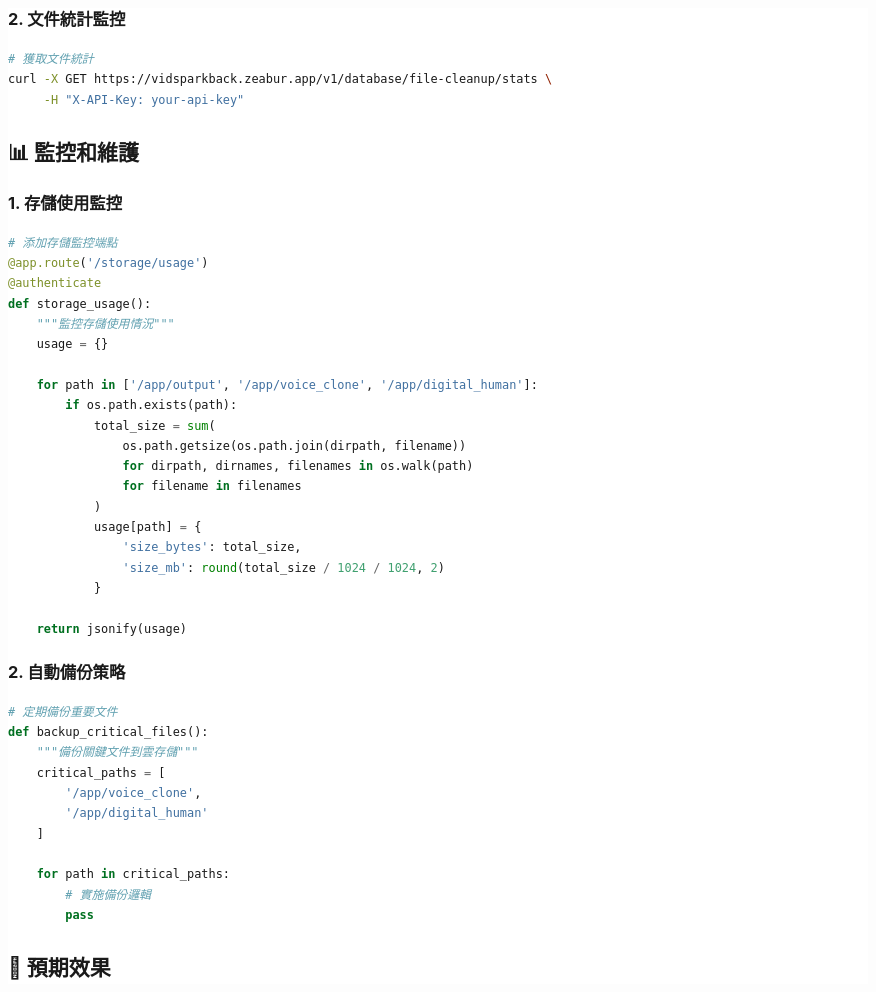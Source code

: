 ### 2. 文件統計監控

```bash
# 獲取文件統計
curl -X GET https://vidsparkback.zeabur.app/v1/database/file-cleanup/stats \
     -H "X-API-Key: your-api-key"
```

## 📊 監控和維護

### 1. 存儲使用監控

```python
# 添加存儲監控端點
@app.route('/storage/usage')
@authenticate
def storage_usage():
    """監控存儲使用情況"""
    usage = {}
    
    for path in ['/app/output', '/app/voice_clone', '/app/digital_human']:
        if os.path.exists(path):
            total_size = sum(
                os.path.getsize(os.path.join(dirpath, filename))
                for dirpath, dirnames, filenames in os.walk(path)
                for filename in filenames
            )
            usage[path] = {
                'size_bytes': total_size,
                'size_mb': round(total_size / 1024 / 1024, 2)
            }
    
    return jsonify(usage)
```

### 2. 自動備份策略

```python
# 定期備份重要文件
def backup_critical_files():
    """備份關鍵文件到雲存儲"""
    critical_paths = [
        '/app/voice_clone',
        '/app/digital_human'
    ]
    
    for path in critical_paths:
        # 實施備份邏輯
        pass
```

## 🎯 預期效果
